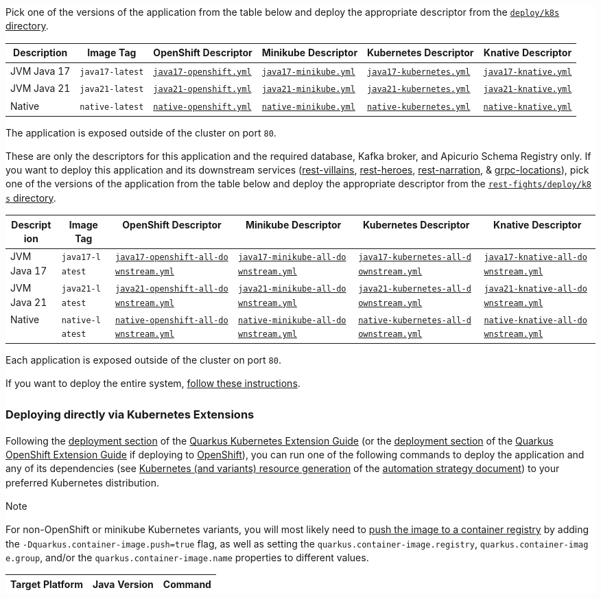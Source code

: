 Pick one of the versions of the application from the table below and deploy the appropriate descriptor from the [`deploy/k8s` directory](deploy/k8s).

| Description | Image Tag       | OpenShift Descriptor                                      | Minikube Descriptor                                     | Kubernetes Descriptor                                       | Knative Descriptor                                    |
|-------------|-----------------|-----------------------------------------------------------|---------------------------------------------------------|-------------------------------------------------------------|-------------------------------------------------------|
| JVM Java 17 | `java17-latest` | [`java17-openshift.yml`](deploy/k8s/java17-openshift.yml) | [`java17-minikube.yml`](deploy/k8s/java17-minikube.yml) | [`java17-kubernetes.yml`](deploy/k8s/java17-kubernetes.yml) | [`java17-knative.yml`](deploy/k8s/java17-knative.yml) |
| JVM Java 21 | `java21-latest` | [`java21-openshift.yml`](deploy/k8s/java21-openshift.yml) | [`java21-minikube.yml`](deploy/k8s/java21-minikube.yml) | [`java21-kubernetes.yml`](deploy/k8s/java21-kubernetes.yml) | [`java21-knative.yml`](deploy/k8s/java21-knative.yml) |
| Native      | `native-latest` | [`native-openshift.yml`](deploy/k8s/native-openshift.yml) | [`native-minikube.yml`](deploy/k8s/native-minikube.yml) | [`native-kubernetes.yml`](deploy/k8s/native-kubernetes.yml) | [`native-knative.yml`](deploy/k8s/native-knative.yml) |

The application is exposed outside of the cluster on port `80`.

These are only the descriptors for this application and the required database, Kafka broker, and Apicurio Schema Registry only. If you want to deploy this application and its downstream services ([rest-villains](../rest-villains), [rest-heroes](../rest-heroes), [rest-narration](../rest-narration), & [grpc-locations](../grpc-locations)), pick one of the versions of the application from the table below and deploy the appropriate descriptor from the [`rest-fights/deploy/k8s` directory](deploy/k8s).

| Description | Image Tag       | OpenShift Descriptor                                                                    | Minikube Descriptor                                                                   | Kubernetes Descriptor                                                                     | Knative Descriptor                                                                  |
|-------------|-----------------|-----------------------------------------------------------------------------------------|---------------------------------------------------------------------------------------|-------------------------------------------------------------------------------------------|-------------------------------------------------------------------------------------|
| JVM Java 17 | `java17-latest` | [`java17-openshift-all-downstream.yml`](deploy/k8s/java17-openshift-all-downstream.yml) | [`java17-minikube-all-downstream.yml`](deploy/k8s/java17-minikube-all-downstream.yml) | [`java17-kubernetes-all-downstream.yml`](deploy/k8s/java17-kubernetes-all-downstream.yml) | [`java17-knative-all-downstream.yml`](deploy/k8s/java17-knative-all-downstream.yml) |
| JVM Java 21 | `java21-latest` | [`java21-openshift-all-downstream.yml`](deploy/k8s/java21-openshift-all-downstream.yml) | [`java21-minikube-all-downstream.yml`](deploy/k8s/java21-minikube-all-downstream.yml) | [`java21-kubernetes-all-downstream.yml`](deploy/k8s/java21-kubernetes-all-downstream.yml) | [`java21-knative-all-downstream.yml`](deploy/k8s/java21-knative-all-downstream.yml) |
| Native      | `native-latest` | [`native-openshift-all-downstream.yml`](deploy/k8s/native-openshift-all-downstream.yml) | [`native-minikube-all-downstream.yml`](deploy/k8s/native-minikube-all-downstream.yml) | [`native-kubernetes-all-downstream.yml`](deploy/k8s/native-kubernetes-all-downstream.yml) | [`native-knative-all-downstream.yml`](deploy/k8s/native-knative-all-downstream.yml) |

Each application is exposed outside of the cluster on port `80`.

If you want to deploy the entire system, [follow these instructions](../README.md#deploying-to-kubernetes).

### Deploying directly via Kubernetes Extensions
Following the [deployment section](https://quarkus.io/guides/deploying-to-kubernetes#deployment) of the [Quarkus Kubernetes Extension Guide](https://quarkus.io/guides/deploying-to-kubernetes) (or the [deployment section](https://quarkus.io/guides/deploying-to-openshift#build-and-deployment) of the [Quarkus OpenShift Extension Guide](https://quarkus.io/guides/deploying-to-openshift) if deploying to [OpenShift](https://openshift.com)), you can run one of the following commands to deploy the application and any of its dependencies (see [Kubernetes (and variants) resource generation](../docs/automation.md#kubernetes-and-variants-resource-generation) of the [automation strategy document](../docs/automation.md)) to your preferred Kubernetes distribution.

> [!NOTE]
> For non-OpenShift or minikube Kubernetes variants, you will most likely need to [push the image to a container registry](https://quarkus.io/guides/container-image#pushing) by adding the `-Dquarkus.container-image.push=true` flag, as well as setting the `quarkus.container-image.registry`, `quarkus.container-image.group`, and/or the `quarkus.container-image.name` properties to different values.

| Target Platform        | Java Version | Command                                                                                                                                                                                                                                         |
|------------------------|:------------:|-------------------------------------------------------------------------------------------------------------------------------------------------------------------------------------------------------------------------------------------------|